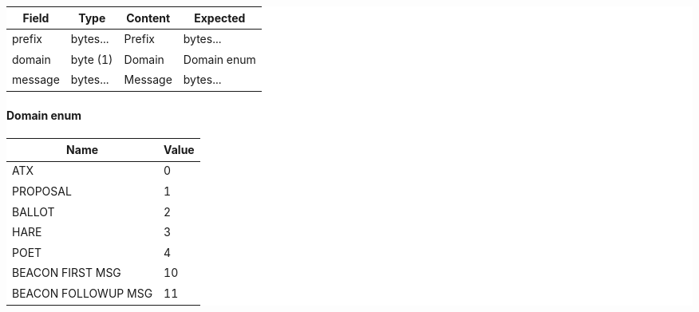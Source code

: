 | Field         | Type      | Content         | Expected    |
| ------------- | --------- | --------------- | ----------- |
| prefix        | bytes...  | Prefix          | bytes...    |
| domain        | byte (1)  | Domain          | Domain enum |
| message       | bytes...  | Message         | bytes...    |

#### Domain enum

| Name                | Value |
| ------------------- | ----- |
| ATX                 | 0     |
| PROPOSAL            | 1     |
| BALLOT              | 2     |
| HARE                | 3     |
| POET                | 4     |
| BEACON FIRST MSG    | 10    |
| BEACON FOLLOWUP MSG | 11    |